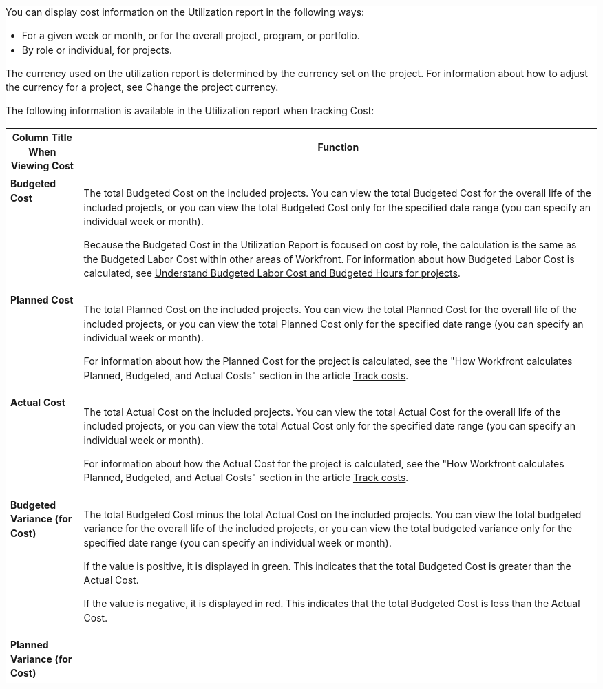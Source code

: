 You can display cost information on the Utilization report in the following ways:

* For a given week or month, or for the overall project, program, or portfolio. 
* By role or individual, for projects.

The currency used on the utilization report is determined by the currency set on the project. For information about how to adjust the currency for a project, see [Change the project currency](../../manage-work/projects/project-finances/change-project-currency.md).

The following information is available in the Utilization report when tracking Cost: 

<table cellspacing="15"> 
 <col> 
 <col> 
 <thead> 
  <tr> 
   <th><strong>Column Title When Viewing Cost</strong> </th> 
   <th> <p><strong>Function</strong> </p> </th> 
  </tr> 
 </thead> 
 <tbody> 
  <tr> 
   <td scope="col"><strong>Budgeted Cost</strong> </td> 
   <td scope="col"> <p>The total Budgeted Cost on the included projects. You can view the total Budgeted Cost for the overall life of the included projects, or you can view the total Budgeted Cost only for the specified date range (you can specify an individual week or month).</p> <p>Because the Budgeted Cost in the Utilization Report is focused on cost by role, the calculation is the same as the Budgeted Labor Cost within other areas of Workfront. For information about how Budgeted Labor Cost is calculated, see <a href="../../manage-work/projects/project-finances/budgeted-labor-cost.md" class="MCXref xref">Understand Budgeted Labor Cost and Budgeted Hours for projects</a>.</p> </td> 
  </tr> 
  <tr> 
   <td scope="col"><strong>Planned Cost</strong> </td> 
   <td scope="col"> <p>The total Planned Cost on the included projects. You can view the total Planned Cost for the overall life of the included projects, or you can view the total Planned Cost only for the specified date range (you can specify an individual week or month).</p> <p>For information about how the Planned Cost for the project is calculated, see the "How Workfront calculates Planned, Budgeted, and Actual Costs" section in the article <a href="../../manage-work/projects/project-finances/track-costs.md" class="MCXref xref">Track costs</a>.</p> </td> 
  </tr> 
  <tr> 
   <td scope="col"><strong>Actual Cost</strong> </td> 
   <td scope="col"> <p>The total Actual Cost on the included projects. You can view the total Actual Cost for the overall life of the included projects, or you can view the total Actual Cost only for the specified date range (you can specify an individual week or month).</p> <p>For information about how the Actual Cost for the project is calculated, see the "How Workfront calculates Planned, Budgeted, and Actual Costs" section in the article <a href="../../manage-work/projects/project-finances/track-costs.md" class="MCXref xref">Track costs</a>.</p> </td> 
  </tr> 
  <tr> 
   <td><strong>Budgeted Variance (for Cost)</strong> </td> 
   <td scope="col"> <p>The total Budgeted Cost minus the total Actual Cost on the included projects. You can view the total budgeted variance for the overall life of the included projects, or you can view the total budgeted variance only for the specified date range (you can specify an individual week or month).</p> <p>If the value is positive, it is displayed in green. This indicates that the total Budgeted Cost is greater than the Actual Cost.</p> <p>If the value is negative, it is displayed in red. This indicates that the total Budgeted Cost is less than the Actual Cost.</p> </td> 
  </tr> 
  <tr> 
   <td><strong>Planned Variance (for Cost)</strong> </td> 
